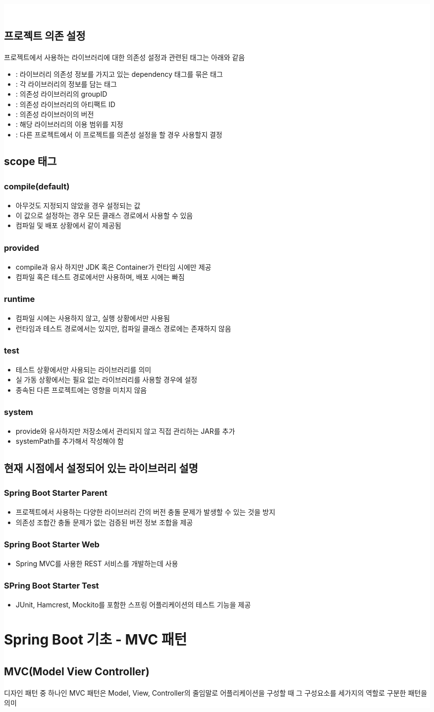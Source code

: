 <br>

## 프로젝트 의존 설정
프로젝트에서 사용하는 라이브러리에 대한 의존성 설정과 관련된 태그는 아래와 같음
- <dependencies> : 라이브러리 의존성 정보를 가지고 있는 dependency 태그를 묶은 태그
- <dependency> : 각 라이브러리의 정보를 담는 태그
- <groupId> : 의존성 라이브러리의 groupID
- <artifactId> : 의존성 라이브러리의 아티팩트 ID
- <version> : 의존성 라이브러이의 버전
- <scope> : 해당 라이브러리의 이용 범위를 지정
- <optional> : 다른 프로젝트에서 이 프로젝트를 의존성 설정을 할 경우 사용할지 결정

## scope 태그
### compile(default)
- 아무것도 지정되지 않았을 경우 설정되는 값
- 이 값으로 설정하는 경우 모든 클래스 경로에서 사용할 수 있음
- 컴파일 및 배포 상황에서 같이 제공됨

### provided
- compile과 유사 하지만 JDK 혹은 Container가 런타임 시에만 제공
- 컴파일 혹은 테스트 경로에서만 사용하며, 배포 시에는 빠짐

### runtime
- 컴파일 시에는 사용하지 않고, 실행 상황에서만 사용됨
- 런타임과 테스트 경로에서는 있지만, 컴파일 클래스 경로에는 존재하지 않음

### test
- 테스트 상황에서만 사용되는 라이브러리를 의미
- 실 가동 상황에서는 필요 없는 라이브러리를 사용할 경우에 설정
- 종속된 다른 프로젝트에는 영향을 미치지 않음

### system
- provide와 유사하지만 저장소에서 관리되지 않고 직접 관리하는 JAR를 추가
- systemPath를 추가해서 작성해야 함

## 현재 시점에서 설정되어 있는 라이브러리 설명
### Spring Boot Starter Parent
- 프로젝트에서 사용하는 다양한 라이브러리 간의 버전 충돌 문제가 발생할 수 있는 것을 방지
- 의존성 조합간 충돌 문제가 없는 검증된 버전 정보 조합을 제공

### Spring Boot Starter Web
- Spring MVC를 사용한 REST 서비스를 개발하는데 사용

### SPring Boot Starter Test
- JUnit, Hamcrest, Mockito를 포함한 스프링 어플리케이션의 테스트 기능을 제공

# Spring Boot 기초 - MVC 패턴
## MVC(Model View Controller)
디자인 패턴 중 하나인 MVC 패턴은 Model, View, Controller의 줄임말로 어플리케이션을 구성할 때 그 구성요소를 세가지의 역할로 구분한 패턴을 의미
